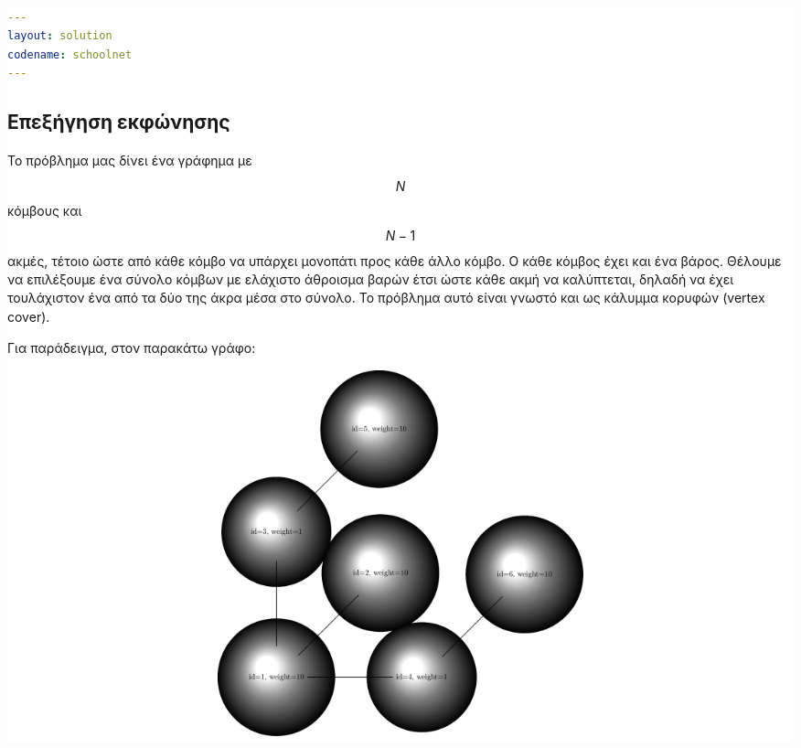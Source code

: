 ```yaml
---
layout: solution
codename: schoolnet
---
```


## Επεξήγηση εκφώνησης
Το πρόβλημα μας δίνει ένα γράφημα με $$N$$ κόμβους και $$N-1$$ ακμές, τέτοιο ώστε από κάθε κόμβο να υπάρχει μονοπάτι προς κάθε άλλο κόμβο. Ο κάθε κόμβος έχει και ένα βάρος. Θέλουμε να επιλέξουμε ένα σύνολο κόμβων με ελάχιστο άθροισμα βαρών έτσι ώστε κάθε ακμή να καλύπτεται, δηλαδή να έχει τουλάχιστον ένα από τα δύο της άκρα μέσα στο σύνολο. Το πρόβλημα αυτό είναι γνωστό και ως κάλυμμα κορυφών (vertex cover).

Για παράδειγμα, στον παρακάτω γράφο:

<center>
<img src="/assets/28-pdp-c-schoolnet-tree.svg" width="800" height="400">
</center>
